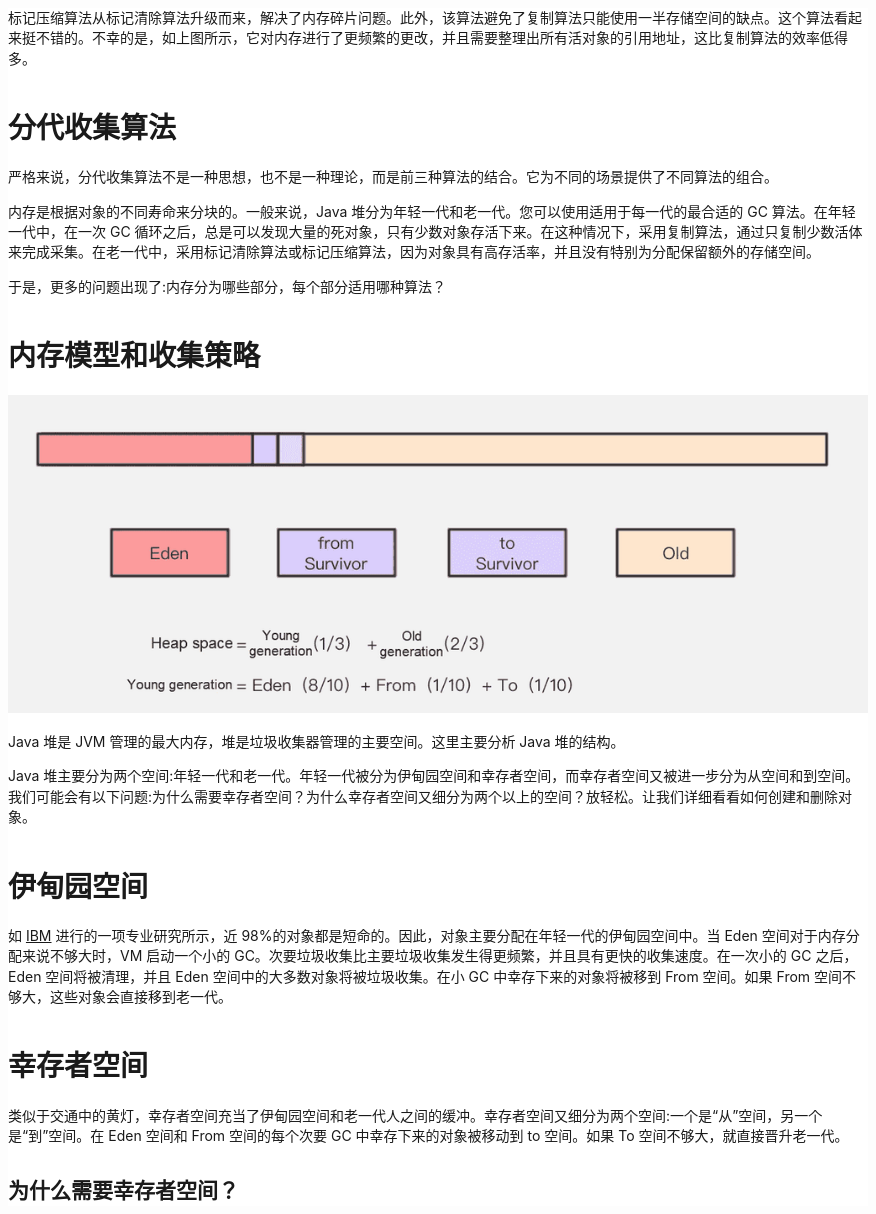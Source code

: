 标记压缩算法从标记清除算法升级而来，解决了内存碎片问题。此外，该算法避免了复制算法只能使用一半存储空间的缺点。这个算法看起来挺不错的。不幸的是，如上图所示，它对内存进行了更频繁的更改，并且需要整理出所有活对象的引用地址，这比复制算法的效率低得多。

# 分代收集算法

严格来说，分代收集算法不是一种思想，也不是一种理论，而是前三种算法的结合。它为不同的场景提供了不同算法的组合。

内存是根据对象的不同寿命来分块的。一般来说，Java 堆分为年轻一代和老一代。您可以使用适用于每一代的最合适的 GC 算法。在年轻一代中，在一次 GC 循环之后，总是可以发现大量的死对象，只有少数对象存活下来。在这种情况下，采用复制算法，通过只复制少数活体来完成采集。在老一代中，采用标记清除算法或标记压缩算法，因为对象具有高存活率，并且没有特别为分配保留额外的存储空间。

于是，更多的问题出现了:内存分为哪些部分，每个部分适用哪种算法？

# 内存模型和收集策略

![](img/a09f53ead602ebb9fe77c5b06a5bf03b.png)

Java 堆是 JVM 管理的最大内存，堆是垃圾收集器管理的主要空间。这里主要分析 Java 堆的结构。

Java 堆主要分为两个空间:年轻一代和老一代。年轻一代被分为伊甸园空间和幸存者空间，而幸存者空间又被进一步分为从空间和到空间。我们可能会有以下问题:为什么需要幸存者空间？为什么幸存者空间又细分为两个以上的空间？放轻松。让我们详细看看如何创建和删除对象。

# 伊甸园空间

如 [IBM](https://www.alibabacloud.com/blog/www.ibm.com) 进行的一项专业研究所示，近 98%的对象都是短命的。因此，对象主要分配在年轻一代的伊甸园空间中。当 Eden 空间对于内存分配来说不够大时，VM 启动一个小的 GC。次要垃圾收集比主要垃圾收集发生得更频繁，并且具有更快的收集速度。在一次小的 GC 之后，Eden 空间将被清理，并且 Eden 空间中的大多数对象将被垃圾收集。在小 GC 中幸存下来的对象将被移到 From 空间。如果 From 空间不够大，这些对象会直接移到老一代。

# 幸存者空间

类似于交通中的黄灯，幸存者空间充当了伊甸园空间和老一代人之间的缓冲。幸存者空间又细分为两个空间:一个是“从”空间，另一个是“到”空间。在 Eden 空间和 From 空间的每个次要 GC 中幸存下来的对象被移动到 to 空间。如果 To 空间不够大，就直接晋升老一代。

## 为什么需要幸存者空间？
